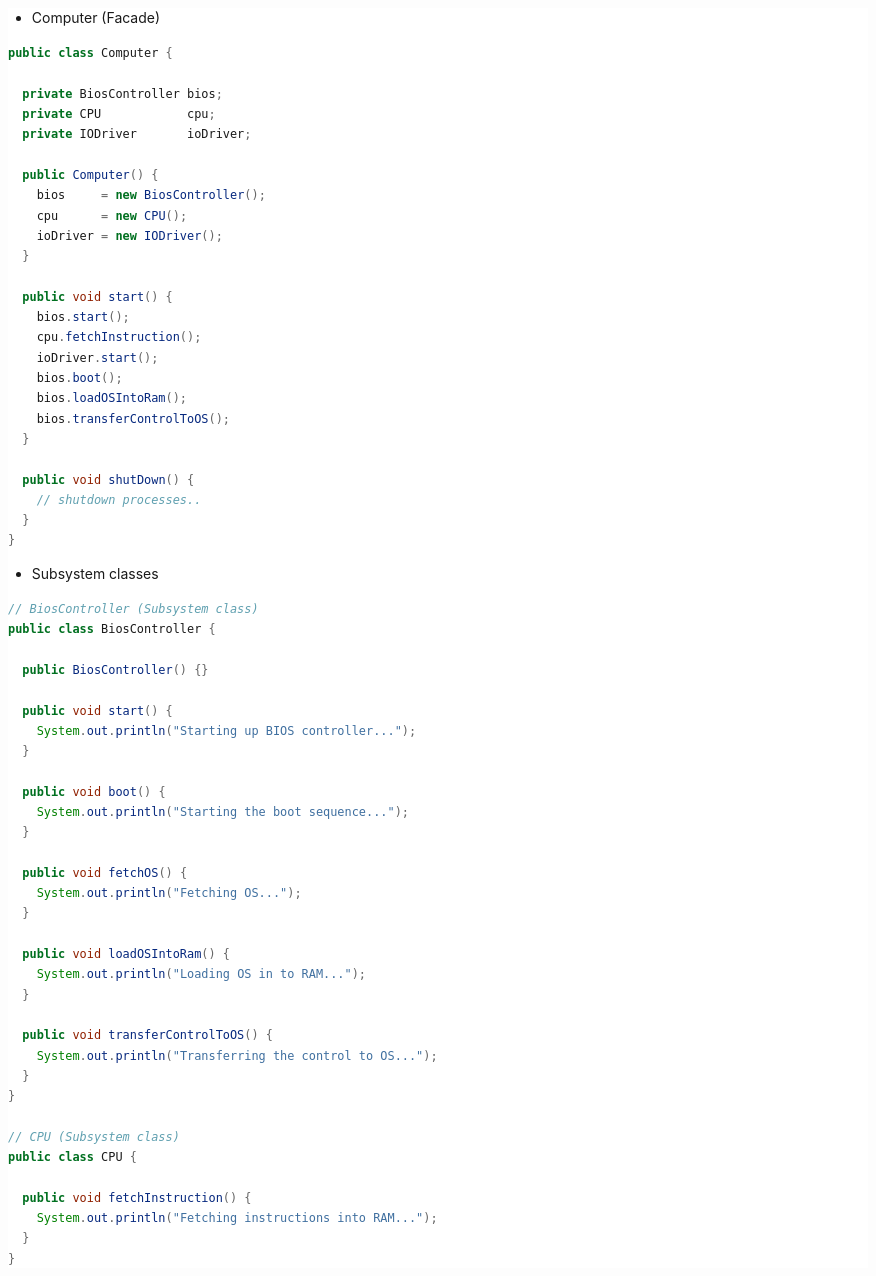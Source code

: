 - Computer (Facade)
```java
public class Computer {

  private BiosController bios;
  private CPU            cpu;
  private IODriver       ioDriver;

  public Computer() {
    bios     = new BiosController();
    cpu      = new CPU();
    ioDriver = new IODriver();
  }

  public void start() {
    bios.start();
    cpu.fetchInstruction();
    ioDriver.start();
    bios.boot();
    bios.loadOSIntoRam();
    bios.transferControlToOS();
  }

  public void shutDown() {
    // shutdown processes..
  }
}
```

- Subsystem classes
```java
// BiosController (Subsystem class)
public class BiosController {

  public BiosController() {}

  public void start() {
    System.out.println("Starting up BIOS controller...");
  }

  public void boot() {
    System.out.println("Starting the boot sequence...");
  }

  public void fetchOS() {
    System.out.println("Fetching OS...");
  }

  public void loadOSIntoRam() {
    System.out.println("Loading OS in to RAM...");
  }

  public void transferControlToOS() {
    System.out.println("Transferring the control to OS...");
  }
}

// CPU (Subsystem class)
public class CPU {

  public void fetchInstruction() {
    System.out.println("Fetching instructions into RAM...");
  }
}

```